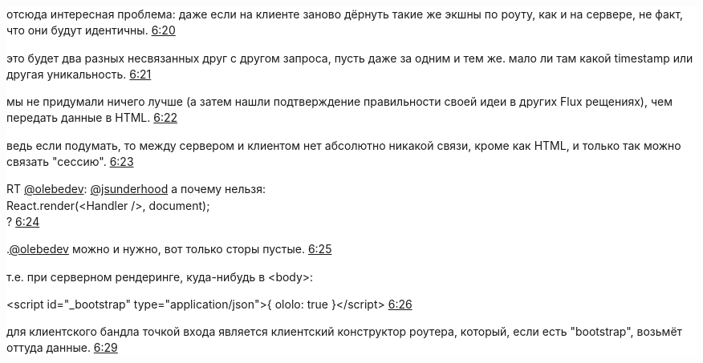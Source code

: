 <div class="tweet">

отсюда интересная проблема: даже если на клиенте заново дёрнуть такие же экшны по роуту, как и на сервере, не факт, что они будут идентичны.
 <a class="tweet__time" href="https://twitter.com/jsunderhood/status/623739458974674944">6:20</a>

</div>

<div class="tweet">

это будет два разных несвязанных друг с другом запроса, пусть даже за одним и тем же. мало ли там какой timestamp или другая уникальность.
 <a class="tweet__time" href="https://twitter.com/jsunderhood/status/623739603153883138">6:21</a>

</div>

<div class="tweet">

мы не придумали ничего лучше \(а затем нашли подтверждение правильности своей идеи в других Flux рещениях\), чем передать данные в HTML.
 <a class="tweet__time" href="https://twitter.com/jsunderhood/status/623739857035132928">6:22</a>

</div>

<div class="tweet">

ведь если подумать, то между сервером и клиентом нет абсолютно никакой связи, кроме как HTML, и только так можно связать "сессию".
 <a class="tweet__time" href="https://twitter.com/jsunderhood/status/623740196408836096">6:23</a>

</div>

<div class="tweet">

RT [@olebedev](https://twitter.com/olebedev "Oleg Lebedev"): [@jsunderhood](https://twitter.com/jsunderhood "Разработчик") а почему нельзя:  
React.render\(&lt;Handler /&gt;, document\);  
?
 <a class="tweet__time" href="https://twitter.com/jsunderhood/status/623740337312264192">6:24</a>

</div>

<div class="tweet">

.[@olebedev](https://twitter.com/olebedev "Oleg Lebedev") можно и нужно, вот только сторы пустые.
 <a class="tweet__time" href="https://twitter.com/jsunderhood/status/623740520540454912">6:25</a>

</div>

<div class="tweet">

т.е. при серверном рендеринге, куда-нибудь в &lt;body&gt;:  
  
&lt;script id="\_bootstrap" type="application/json"&gt;{ ololo: true }&lt;/script&gt;
 <a class="tweet__time" href="https://twitter.com/jsunderhood/status/623741001320914944">6:26</a>

</div>

<div class="tweet">

для клиентского бандла точкой входа является клиентский конструктор роутера, который, если есть "bootstrap", возьмёт оттуда данные.
 <a class="tweet__time" href="https://twitter.com/jsunderhood/status/623741575357599744">6:29</a>
